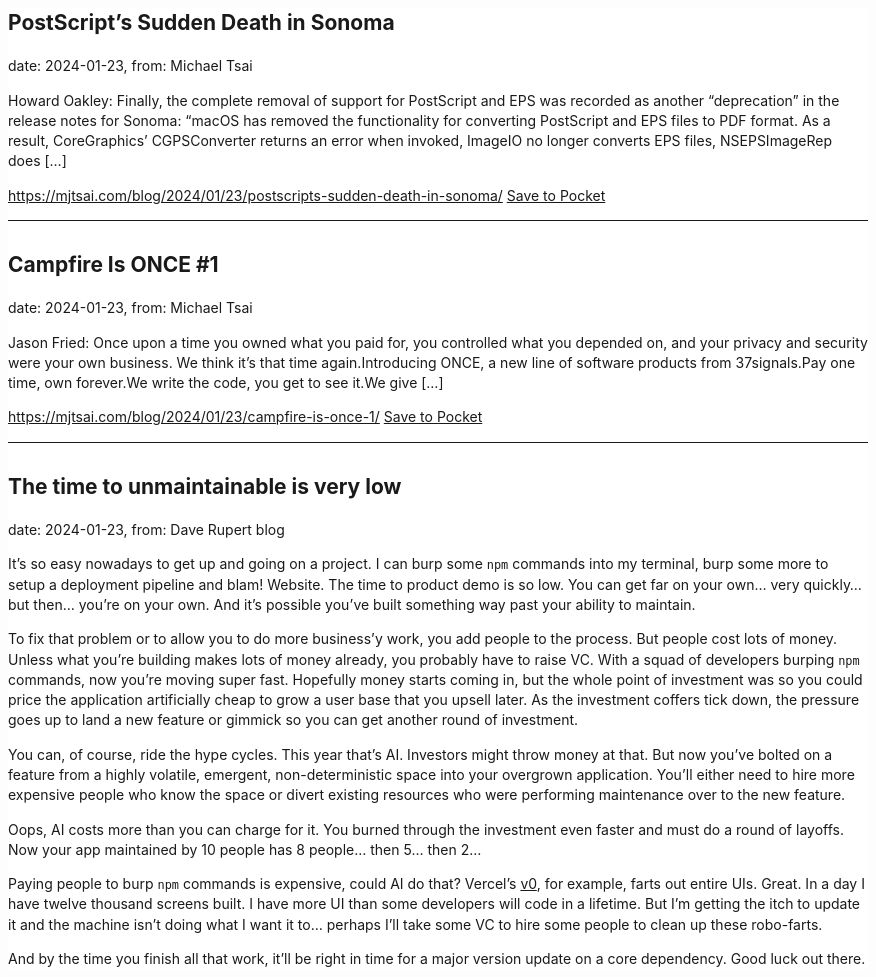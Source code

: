 
## PostScript’s Sudden Death in Sonoma

date: 2024-01-23, from: Michael Tsai

Howard Oakley: Finally, the complete removal of support for PostScript and EPS was recorded as another &#8220;deprecation&#8221; in the release notes for Sonoma: &#8220;macOS has removed the functionality for converting PostScript and EPS files to PDF format. As a result, CoreGraphics&#8217; CGPSConverter returns an error when invoked, ImageIO no longer converts EPS files, NSEPSImageRep does [&#8230;]

<span class="feed-item-link">
<a href="https://mjtsai.com/blog/2024/01/23/postscripts-sudden-death-in-sonoma/">https://mjtsai.com/blog/2024/01/23/postscripts-sudden-death-in-sonoma/</a> <a href="https://getpocket.com/save" class="pocket-btn" data-lang="en" data-save-url="https://mjtsai.com/blog/2024/01/23/postscripts-sudden-death-in-sonoma/">Save to Pocket</a>
</span>

---

## Campfire Is ONCE #1

date: 2024-01-23, from: Michael Tsai

Jason Fried: Once upon a time you owned what you paid for, you controlled what you depended on, and your privacy and security were your own business. We think it&#8217;s that time again.Introducing ONCE, a new line of software products from 37signals.Pay one time, own forever.We write the code, you get to see it.We give [&#8230;]

<span class="feed-item-link">
<a href="https://mjtsai.com/blog/2024/01/23/campfire-is-once-1/">https://mjtsai.com/blog/2024/01/23/campfire-is-once-1/</a> <a href="https://getpocket.com/save" class="pocket-btn" data-lang="en" data-save-url="https://mjtsai.com/blog/2024/01/23/campfire-is-once-1/">Save to Pocket</a>
</span>

---

## The time to unmaintainable is very low

date: 2024-01-23, from: Dave Rupert blog

<p>It’s so easy nowadays to get up and going on a project. I can burp some <code>npm</code> commands into my terminal, burp some more to setup a deployment pipeline and blam! Website. The time to product demo is so low. You can get far on your own… very quickly… but then… you’re on your own. And it’s possible you’ve built something way past your ability to maintain.</p>
<p>To fix that problem or to allow you to do more business’y work, you add people to the process. But people cost lots of money. Unless what you’re building makes lots of money already, you probably have to raise VC. With a squad of developers burping <code>npm</code> commands, now you’re moving super fast. Hopefully money starts coming in, but the whole point of investment was so you could price the application artificially cheap to grow a user base that you upsell later. As the investment coffers tick down, the pressure goes up to land a new feature or gimmick so you can get another round of investment.</p>
<p>You can, of course, ride the hype cycles. This year that’s AI. Investors might throw money at that. But now you’ve bolted on a feature from a highly volatile, emergent, non-deterministic space into your overgrown application. You’ll either need to hire more expensive people who know the space or divert existing resources who were performing maintenance over to the new feature.</p>
<p>Oops, AI costs more than you can charge for it. You burned through the investment even faster and must do a round of layoffs. Now your app maintained by 10 people has 8 people… then 5… then 2…</p>
<p>Paying people to burp <code>npm</code> commands is expensive, could AI do that? Vercel’s <a href="https://v0.dev/">v0</a>, for example, farts out entire UIs. Great. In a day I have twelve thousand screens built. I have more UI than some developers will code in a lifetime. But I’m getting the itch to update it and the machine isn’t doing what I want it to… perhaps I’ll take some VC to hire some people to clean up these robo-farts.</p>
<p>And by the time you finish all that work, it’ll be right in time for a major version update on a core dependency. Good luck out there.</p>